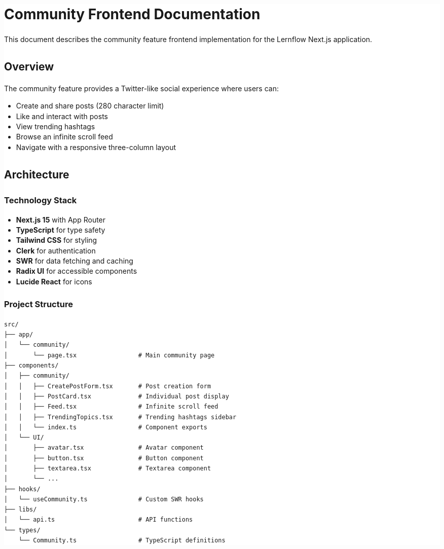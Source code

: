 # Community Frontend Documentation

This document describes the community feature frontend implementation for the Lernflow Next.js application.

## Overview

The community feature provides a Twitter-like social experience where users can:
- Create and share posts (280 character limit)
- Like and interact with posts
- View trending hashtags
- Browse an infinite scroll feed
- Navigate with a responsive three-column layout

## Architecture

### Technology Stack
- **Next.js 15** with App Router
- **TypeScript** for type safety
- **Tailwind CSS** for styling
- **Clerk** for authentication
- **SWR** for data fetching and caching
- **Radix UI** for accessible components
- **Lucide React** for icons

### Project Structure
```
src/
├── app/
│   └── community/
│       └── page.tsx                 # Main community page
├── components/
│   ├── community/
│   │   ├── CreatePostForm.tsx       # Post creation form
│   │   ├── PostCard.tsx             # Individual post display
│   │   ├── Feed.tsx                 # Infinite scroll feed
│   │   ├── TrendingTopics.tsx       # Trending hashtags sidebar
│   │   └── index.ts                 # Component exports
│   └── UI/
│       ├── avatar.tsx               # Avatar component
│       ├── button.tsx               # Button component
│       ├── textarea.tsx             # Textarea component
│       └── ...
├── hooks/
│   └── useCommunity.ts              # Custom SWR hooks
├── libs/
│   └── api.ts                       # API functions
└── types/
    └── Community.ts                 # TypeScript definitions
```
